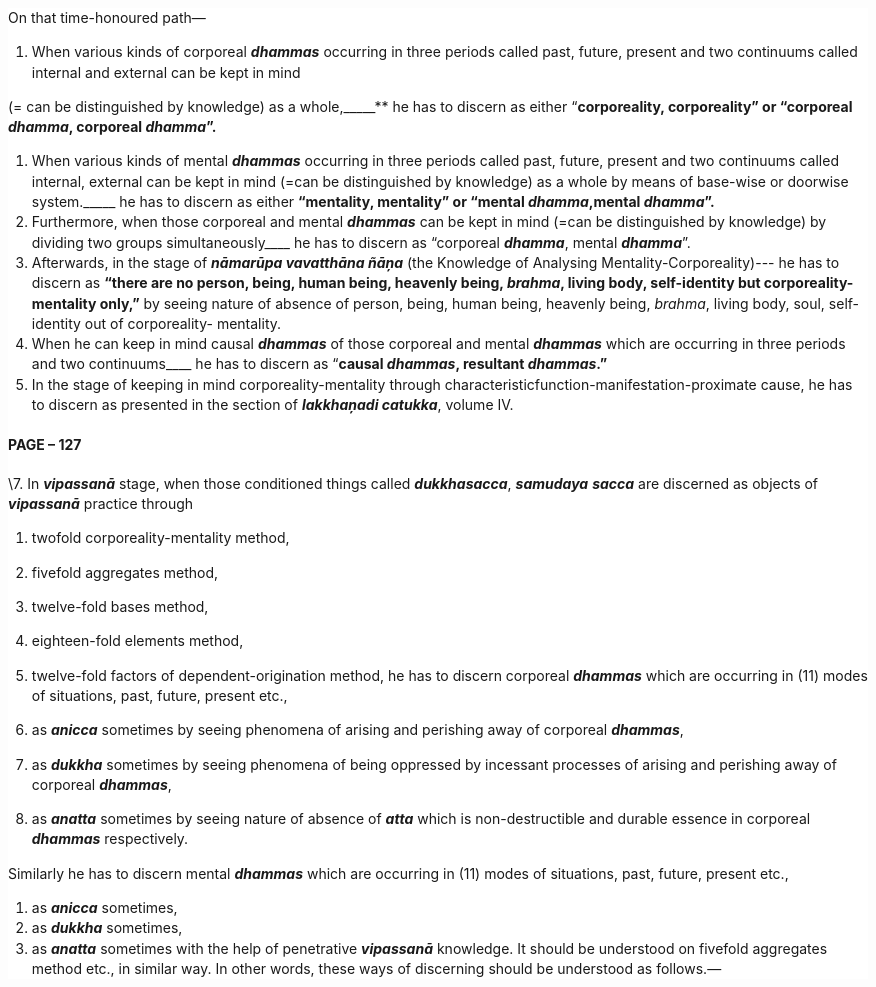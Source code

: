 On that time-honoured path— 

1. When various kinds of corporeal ***dhammas*** occurring in three periods called past, future, present and two continuums called internal and external can be kept in mind 

(= can be distinguished by knowledge) as a whole,\_\_\_\_\_**  he has to discern as either     “**corporeality, corporeality” or “corporeal *dhamma*, corporeal *dhamma*”.** 

1. When various kinds of mental ***dhammas*** occurring in three periods called past, future, present and two continuums called internal, external can be kept in mind (=can be distinguished by knowledge) as a whole by means of base-wise or doorwise system.\_\_\_\_\_ he has to discern as either  **“mentality, mentality” or “mental *dhamma*,mental *dhamma*”.** 
1. Furthermore, when those corporeal and mental ***dhammas*** can be kept in mind (=can be distinguished by knowledge) by dividing two groups simultaneously\_\_\_\_ he has to discern as “corporeal ***dhamma***, mental ***dhamma***”. 
1. Afterwards, in the stage of ***nāmarūpa vavatthāna ñāņa*** (the Knowledge of Analysing Mentality-Corporeality)--- he has to discern as **“there are no person, being, human being, heavenly being, *brahma*, living body, self-identity but corporeality-mentality only,”** by seeing nature of absence of person, being, human being, heavenly being, *brahma*, living body, soul, self-identity out of corporeality- mentality. 
1. When he can keep in mind causal ***dhammas*** of those corporeal and mental ***dhammas*** which are occurring in three periods and two continuums\_\_\_\_ he has to discern as “**causal *dhammas*, resultant *dhammas*.”** 
1. In the stage of keeping in mind corporeality-mentality through characteristicfunction-manifestation-proximate cause, he has to discern as presented in the section of ***lakkhaņadi catukka***, volume IV. 


#### **PAGE – 127** 


\7. In ***vipassanā*** stage, when those conditioned things called ***dukkhasacca***, ***samudaya*** ***sacca*** are discerned as objects of ***vipassanā*** practice through 

1) twofold corporeality-mentality method, 
1) fivefold aggregates method, 
1) twelve-fold bases method, 
1) eighteen-fold elements method, 
1) twelve-fold factors of dependent-origination method, he has to discern corporeal ***dhammas*** which are occurring in (11) modes of situations, past, future, present etc., 



1) as ***anicca*** sometimes by seeing phenomena of arising and perishing away of corporeal ***dhammas***, 
1) as ***dukkha*** sometimes by seeing phenomena of being oppressed by incessant processes of arising and perishing away of corporeal ***dhammas***, 
1) as ***anatta*** sometimes by seeing nature of absence of ***atta*** which is non-destructible and durable essence in corporeal ***dhammas*** respectively. 

Similarly he has to discern mental ***dhammas*** which are occurring in (11) modes of situations, past, future, present etc., 

1) as ***anicca*** sometimes, 
1) as ***dukkha*** sometimes, 
1) as ***anatta*** sometimes with the help of penetrative ***vipassanā*** knowledge. It should be understood on fivefold aggregates method etc., in similar way. In other words, these ways of discerning should be understood as follows.— 
